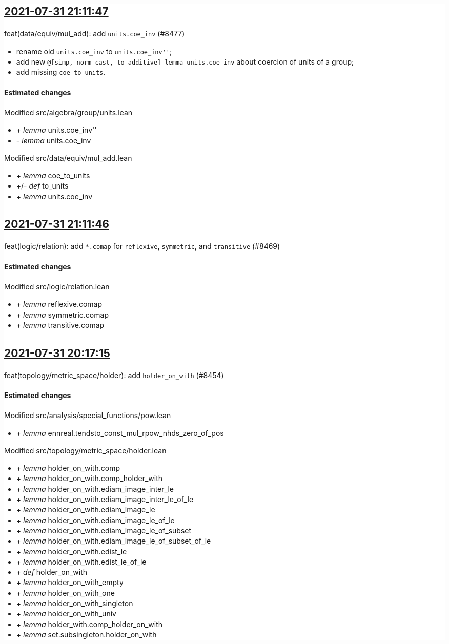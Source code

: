 ## [2021-07-31 21:11:47](https://github.com/leanprover-community/mathlib/commit/4c2edb0)
feat(data/equiv/mul_add): add `units.coe_inv` ([#8477](https://github.com/leanprover-community/mathlib/pull/8477))
* rename old `units.coe_inv` to `units.coe_inv''`;
* add new `@[simp, norm_cast, to_additive] lemma units.coe_inv` about
  coercion of units of a group;
* add missing `coe_to_units`.
#### Estimated changes
Modified src/algebra/group/units.lean
- \+ *lemma* units.coe_inv''
- \- *lemma* units.coe_inv

Modified src/data/equiv/mul_add.lean
- \+ *lemma* coe_to_units
- \+/\- *def* to_units
- \+ *lemma* units.coe_inv



## [2021-07-31 21:11:46](https://github.com/leanprover-community/mathlib/commit/6c6dd04)
feat(logic/relation): add `*.comap` for `reflexive`, `symmetric`, and `transitive` ([#8469](https://github.com/leanprover-community/mathlib/pull/8469))
#### Estimated changes
Modified src/logic/relation.lean
- \+ *lemma* reflexive.comap
- \+ *lemma* symmetric.comap
- \+ *lemma* transitive.comap



## [2021-07-31 20:17:15](https://github.com/leanprover-community/mathlib/commit/0827f3a)
feat(topology/metric_space/holder): add `holder_on_with` ([#8454](https://github.com/leanprover-community/mathlib/pull/8454))
#### Estimated changes
Modified src/analysis/special_functions/pow.lean
- \+ *lemma* ennreal.tendsto_const_mul_rpow_nhds_zero_of_pos

Modified src/topology/metric_space/holder.lean
- \+ *lemma* holder_on_with.comp
- \+ *lemma* holder_on_with.comp_holder_with
- \+ *lemma* holder_on_with.ediam_image_inter_le
- \+ *lemma* holder_on_with.ediam_image_inter_le_of_le
- \+ *lemma* holder_on_with.ediam_image_le
- \+ *lemma* holder_on_with.ediam_image_le_of_le
- \+ *lemma* holder_on_with.ediam_image_le_of_subset
- \+ *lemma* holder_on_with.ediam_image_le_of_subset_of_le
- \+ *lemma* holder_on_with.edist_le
- \+ *lemma* holder_on_with.edist_le_of_le
- \+ *def* holder_on_with
- \+ *lemma* holder_on_with_empty
- \+ *lemma* holder_on_with_one
- \+ *lemma* holder_on_with_singleton
- \+ *lemma* holder_on_with_univ
- \+ *lemma* holder_with.comp_holder_on_with
- \+ *lemma* set.subsingleton.holder_on_with
